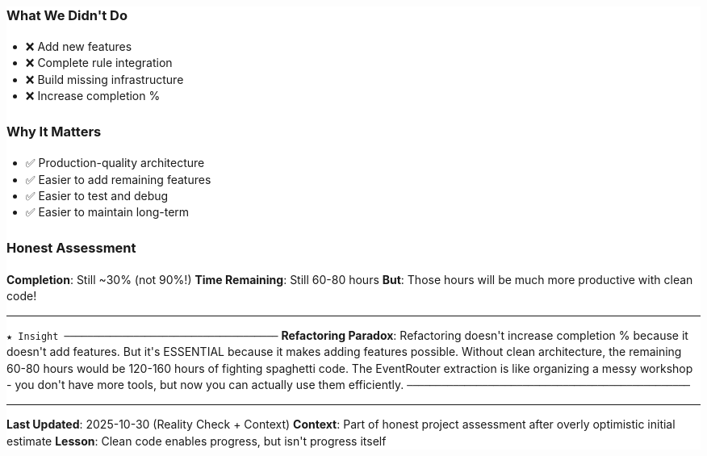 ### **What We Didn't Do**
- ❌ Add new features
- ❌ Complete rule integration
- ❌ Build missing infrastructure
- ❌ Increase completion %

### **Why It Matters**
- ✅ Production-quality architecture
- ✅ Easier to add remaining features
- ✅ Easier to test and debug
- ✅ Easier to maintain long-term

### **Honest Assessment**
**Completion**: Still ~30% (not 90%!)
**Time Remaining**: Still 60-80 hours
**But**: Those hours will be much more productive with clean code!

---

`★ Insight ─────────────────────────────────────`
**Refactoring Paradox**: Refactoring doesn't increase completion % because it doesn't add features. But it's ESSENTIAL because it makes adding features possible. Without clean architecture, the remaining 60-80 hours would be 120-160 hours of fighting spaghetti code. The EventRouter extraction is like organizing a messy workshop - you don't have more tools, but now you can actually use them efficiently.
`─────────────────────────────────────────────────`

---

**Last Updated**: 2025-10-30 (Reality Check + Context)
**Context**: Part of honest project assessment after overly optimistic initial estimate
**Lesson**: Clean code enables progress, but isn't progress itself

